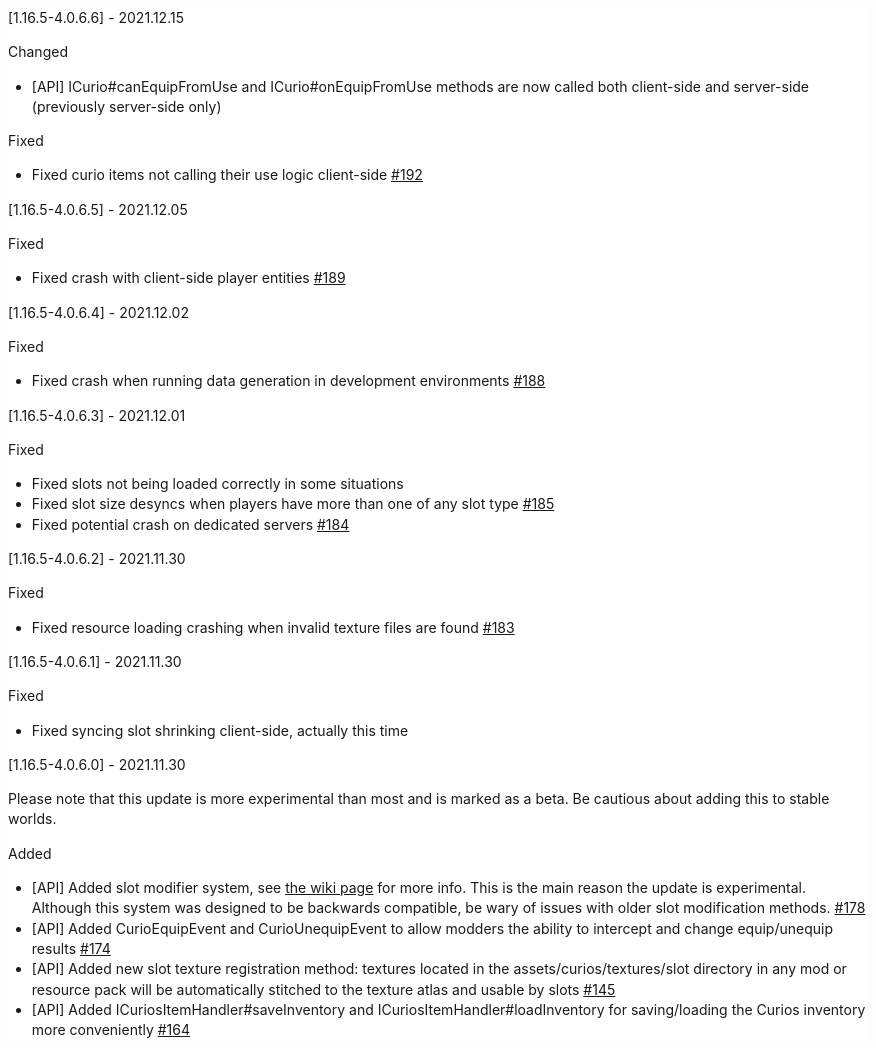 [1.16.5-4.0.6.6] - 2021.12.15

Changed

* [API] ICurio#canEquipFromUse and ICurio#onEquipFromUse methods are now called both client-side and server-side (previously server-side only)

Fixed

* Fixed curio items not calling their use logic client-side [#192](https://github.com/TheIllusiveC4/Curios/issues/192)

[1.16.5-4.0.6.5] - 2021.12.05

Fixed

* Fixed crash with client-side player entities [#189](https://github.com/TheIllusiveC4/Curios/issues/189)

[1.16.5-4.0.6.4] - 2021.12.02

Fixed

* Fixed crash when running data generation in development environments [#188](https://github.com/TheIllusiveC4/Curios/issues/188)

[1.16.5-4.0.6.3] - 2021.12.01

Fixed

* Fixed slots not being loaded correctly in some situations
* Fixed slot size desyncs when players have more than one of any slot type [#185](https://github.com/TheIllusiveC4/Curios/issues/185)
* Fixed potential crash on dedicated servers [#184](https://github.com/TheIllusiveC4/Curios/issues/184)

[1.16.5-4.0.6.2] - 2021.11.30

Fixed

* Fixed resource loading crashing when invalid texture files are found [#183](https://github.com/TheIllusiveC4/Curios/issues/183)

[1.16.5-4.0.6.1] - 2021.11.30

Fixed

* Fixed syncing slot shrinking client-side, actually this time

[1.16.5-4.0.6.0] - 2021.11.30

Please note that this update is more experimental than most and is marked as a beta. Be cautious about adding this to stable worlds.

Added

* [API] Added slot modifier system, see [the wiki page](https://github.com/TheIllusiveC4/Curios/wiki/Slot-Modifiers) for more info. This is the main reason the update is experimental. Although this system was designed to be backwards compatible, be wary of issues with older slot modification methods. [#178](https://github.com/TheIllusiveC4/Curios/issues/178)
* [API] Added CurioEquipEvent and CurioUnequipEvent to allow modders the ability to intercept and change equip/unequip results [#174](https://github.com/TheIllusiveC4/Curios/issues/174)
* [API] Added new slot texture registration method: textures located in the assets/curios/textures/slot directory in any mod or resource pack will be automatically stitched to the texture atlas and usable by slots [#145](https://github.com/TheIllusiveC4/Curios/issues/145)
* [API] Added ICuriosItemHandler#saveInventory and ICuriosItemHandler#loadInventory for saving/loading the Curios inventory more conveniently [#164](https://github.com/TheIllusiveC4/Curios/issues/164)

